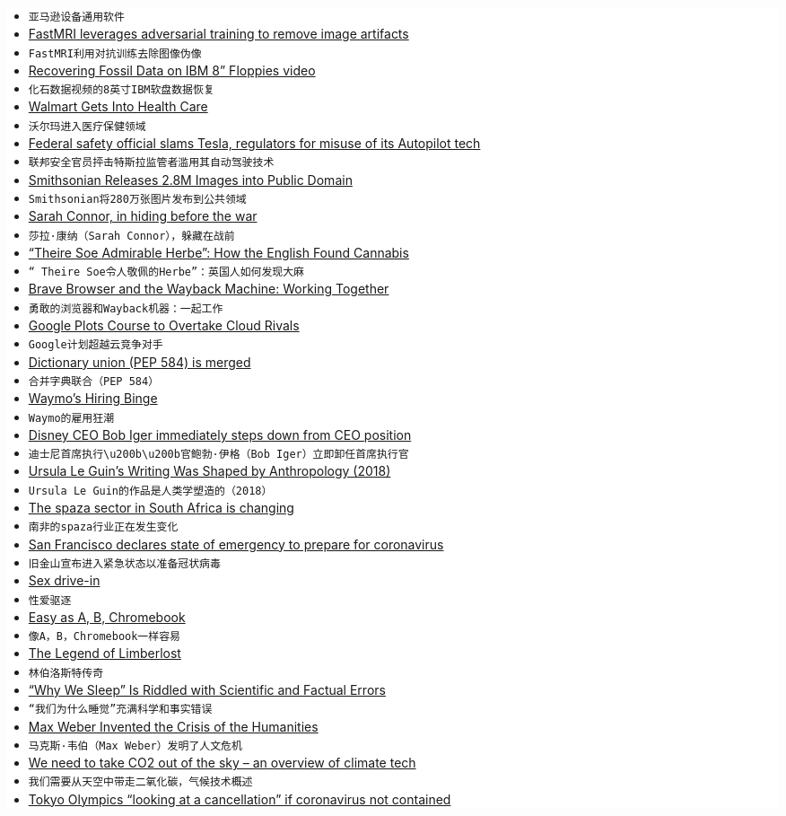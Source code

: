 - `亚马逊设备通用软件`
- [FastMRI leverages adversarial training to remove image artifacts](https://ai.facebook.com/blog/fastmri-leverages-adversarial-learning-to-remove-image-artifacts/)
- `FastMRI利用对抗训练去除图像伪像`
- [Recovering Fossil Data on IBM 8” Floppies video](https://www.youtube.com/watch?v=5FVwheTVWko)
- `化石数据视频的8英寸IBM软盘数据恢复`
- [Walmart Gets Into Health Care](https://www.bloomberg.com/news/articles/2020-02-25/walmart-takes-on-cvs-amazon-with-low-price-health-care-clinics)
- `沃尔玛进入医疗保健领域`
- [Federal safety official slams Tesla, regulators for misuse of its Autopilot tech](https://www.latimes.com/business/story/2020-02-25/tesla-autopilot-crash-hearing)
- `联邦安全官员抨击特斯拉监管者滥用其自动驾驶技术`
- [Smithsonian Releases 2.8M Images into Public Domain](https://www.smithsonianmag.com/smithsonian-institution/smithsonian-releases-28-million-images-public-domain-180974263/)
- `Smithsonian将280万张图片发布到公共领域`
- [Sarah Connor, in hiding before the war](https://streetlifesolutions.blogspot.com/2020/02/sarah-connor-in-hiding-before-war.html)
- `莎拉·康纳（Sarah Connor），躲藏在战前`
- [“Theire Soe Admirable Herbe”: How the English Found Cannabis](https://publicdomainreview.org/essay/how-the-english-found-cannabis/)
- `“ Theire Soe令人敬佩的Herbe”：英国人如何发现大麻`
- [Brave Browser and the Wayback Machine: Working Together](http://blog.archive.org/2020/02/25/brave-browser-and-the-wayback-machine-working-together-to-help-make-the-web-more-useful-and-reliable/)
- `勇敢的浏览器和Wayback机器：一起工作`
- [Google Plots Course to Overtake Cloud Rivals](https://www.wsj.com/articles/google-plots-course-to-overtake-cloud-rivals-11582383601)
- `Google计划超越云竞争对手`
- [Dictionary union (PEP 584) is merged](https://github.com/python/cpython/pull/12088)
- `合并字典联合（PEP 584）`
- [Waymo’s Hiring Binge](https://www.theinformation.com/articles/inside-waymos-hiring-binge?pu=hackernewso4ym9z&utm_source=hackernews&utm_medium=unlock)
- `Waymo的雇用狂潮`
- [Disney CEO Bob Iger immediately steps down from CEO position](https://techcrunch.com/2020/02/25/disney-ceo-bob-iger-immediately-steps-down-from-ceo-position/)
- `迪士尼首席执行\u200b\u200b官鲍勃·伊格（Bob Iger）立即卸任首席执行官`
- [Ursula Le Guin’s Writing Was Shaped by Anthropology (2018)](https://www.sapiens.org/culture/ursula-le-guin/)
- `Ursula Le Guin的作品是人类学塑造的（2018）`
- [The spaza sector in South Africa is changing](https://www.iafrikan.com/2020/02/25/spaza-shops-township-economy-business-south-africa-corporate/)
- `南非的spaza行业正在发生变化`
- [San Francisco declares state of emergency to prepare for coronavirus](https://www.businessinsider.com/san-francisco-state-of-emergency-coronavirus-covid19-outbreak-2020-2#the-citys-tech-conference-scene-has-also-taken-a-hit-1)
- `旧金山宣布进入紧急状态以准备冠状病毒`
- [Sex drive-in](https://en.wikipedia.org/wiki/Sex_drive-in)
- `性爱驱逐`
- [Easy as A, B, Chromebook](https://vicki.substack.com/p/easy-as-a-b-chromebook)
- `像A，B，Chromebook一样容易`
- [The Legend of Limberlost](https://www.smithsonianmag.com/science-nature/gene-stratton-porter-americas-fading-natural-beauty-180974161/)
- `林伯洛斯特传奇`
- [“Why We Sleep” Is Riddled with Scientific and Factual Errors](https://guzey.com/books/why-we-sleep/#no-two-thirds-of-adults-in-developed-nations-do-not-fail-to-obtain-the-recommended-amount-of-sleep)
- `“我们为什么睡觉”充满科学和事实错误`
- [Max Weber Invented the Crisis of the Humanities](https://www.chronicle.com/interactives/20200206-MaxWeber)
- `马克斯·韦伯（Max Weber）发明了人文危机`
- [We need to take CO2 out of the sky – an overview of climate tech](https://www.orbuch.com/carbon-removal/)
- `我们需要从天空中带走二氧化碳，气候技术概述`
- [Tokyo Olympics “looking at a cancellation” if coronavirus not contained](https://www.axios.com/olympic-official-tokyo-cancellation-coronavirus-contained-4ca69a5a-b573-4ec5-8714-959d04ae8592.html)